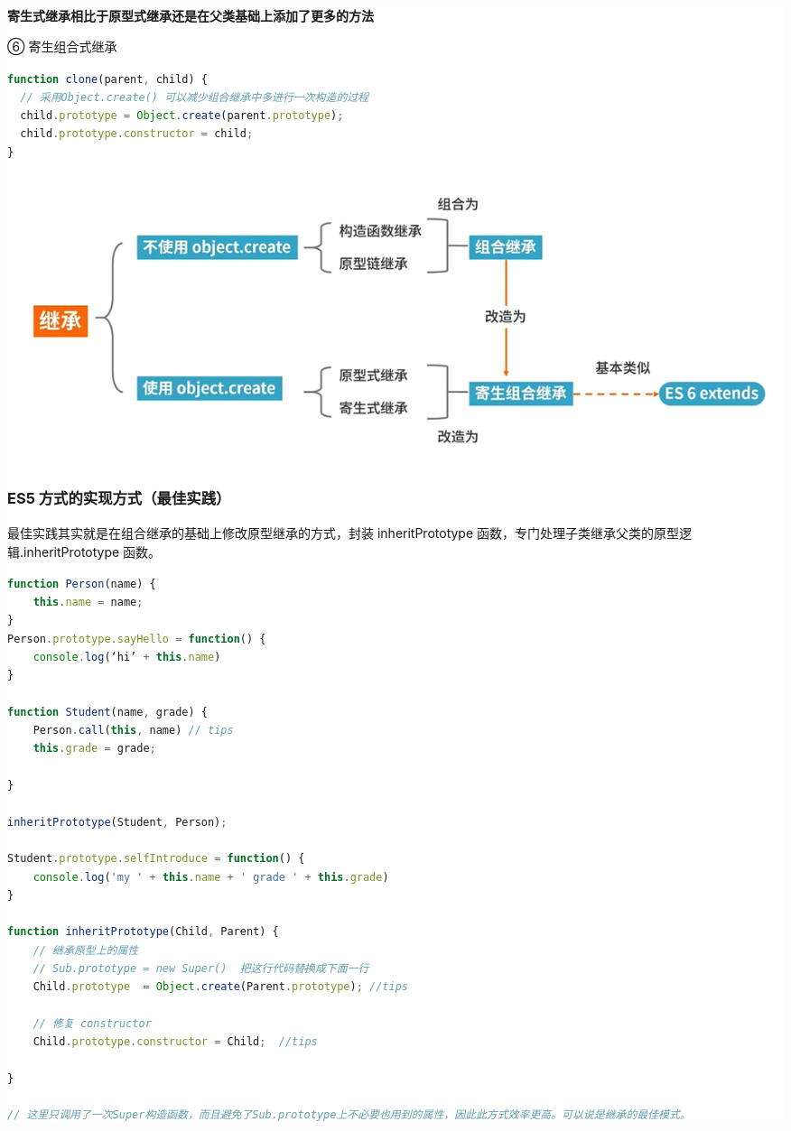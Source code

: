**寄生式继承相比于原型式继承还是在父类基础上添加了更多的方法**

⑥ 寄生组合式继承

```js
function clone(parent, child) {
  // 采用Object.create() 可以减少组合继承中多进行一次构造的过程
  child.prototype = Object.create(parent.prototype);
  child.prototype.constructor = child;
}
```

![](2022-09-19-16-35-11.png)

### ES5 方式的实现方式（最佳实践）

最佳实践其实就是在组合继承的基础上修改原型继承的方式，封装 inheritPrototype 函数，专门处理子类继承父类的原型逻辑.inheritPrototype 函数。

```js
function Person(name) {
    this.name = name;
}
Person.prototype.sayHello = function() {
    console.log(‘hi’ + this.name)
}

function Student(name, grade) {
    Person.call(this, name) // tips
    this.grade = grade;

}

inheritPrototype(Student, Person);

Student.prototype.selfIntroduce = function() {
    console.log('my ' + this.name + ' grade ' + this.grade)
}

function inheritPrototype(Child, Parent) {
    // 继承原型上的属性
    // Sub.prototype = new Super()  把这行代码替换成下面一行
    Child.prototype  = Object.create(Parent.prototype); //tips

    // 修复 constructor
    Child.prototype.constructor = Child;  //tips

}

// 这里只调用了一次Super构造函数，而且避免了Sub.prototype上不必要也用到的属性，因此此方式效率更高。可以说是继承的最佳模式。
```